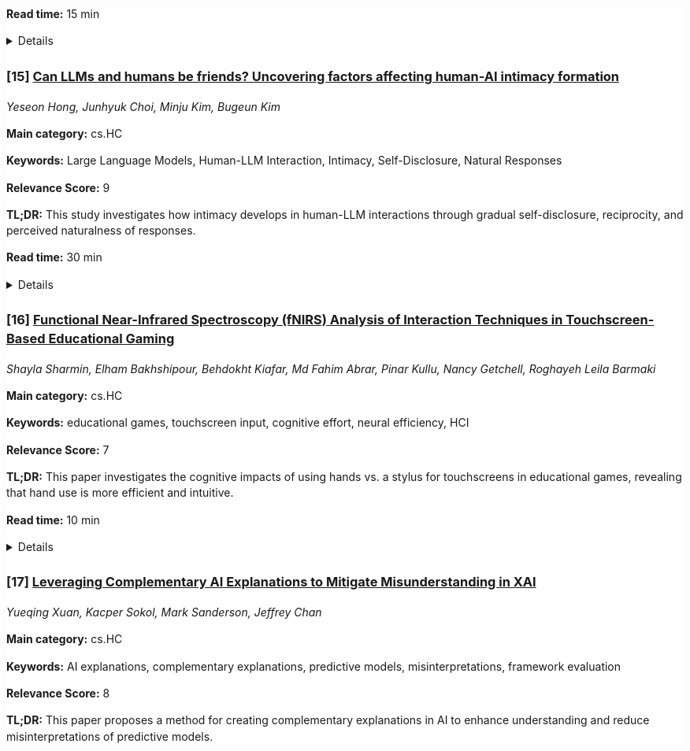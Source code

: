 **Read time:** 15 min

<details><summary>Details</summary></details>


### [15] [Can LLMs and humans be friends? Uncovering factors affecting human-AI intimacy formation](https://arxiv.org/abs/2505.24658)

*Yeseon Hong, Junhyuk Choi, Minju Kim, Bugeun Kim*

**Main category:** cs.HC

**Keywords:** Large Language Models, Human-LLM Interaction, Intimacy, Self-Disclosure, Natural Responses

**Relevance Score:** 9

**TL;DR:** This study investigates how intimacy develops in human-LLM interactions through gradual self-disclosure, reciprocity, and perceived naturalness of responses.

**Read time:** 30 min

<details><summary>Details</summary></details>


### [16] [Functional Near-Infrared Spectroscopy (fNIRS) Analysis of Interaction Techniques in Touchscreen-Based Educational Gaming](https://arxiv.org/abs/2405.08906)

*Shayla Sharmin, Elham Bakhshipour, Behdokht Kiafar, Md Fahim Abrar, Pinar Kullu, Nancy Getchell, Roghayeh Leila Barmaki*

**Main category:** cs.HC

**Keywords:** educational games, touchscreen input, cognitive effort, neural efficiency, HCI

**Relevance Score:** 7

**TL;DR:** This paper investigates the cognitive impacts of using hands vs. a stylus for touchscreens in educational games, revealing that hand use is more efficient and intuitive.

**Read time:** 10 min

<details><summary>Details</summary></details>


### [17] [Leveraging Complementary AI Explanations to Mitigate Misunderstanding in XAI](https://arxiv.org/abs/2503.00303)

*Yueqing Xuan, Kacper Sokol, Mark Sanderson, Jeffrey Chan*

**Main category:** cs.HC

**Keywords:** AI explanations, complementary explanations, predictive models, misinterpretations, framework evaluation

**Relevance Score:** 8

**TL;DR:** This paper proposes a method for creating complementary explanations in AI to enhance understanding and reduce misinterpretations of predictive models.
